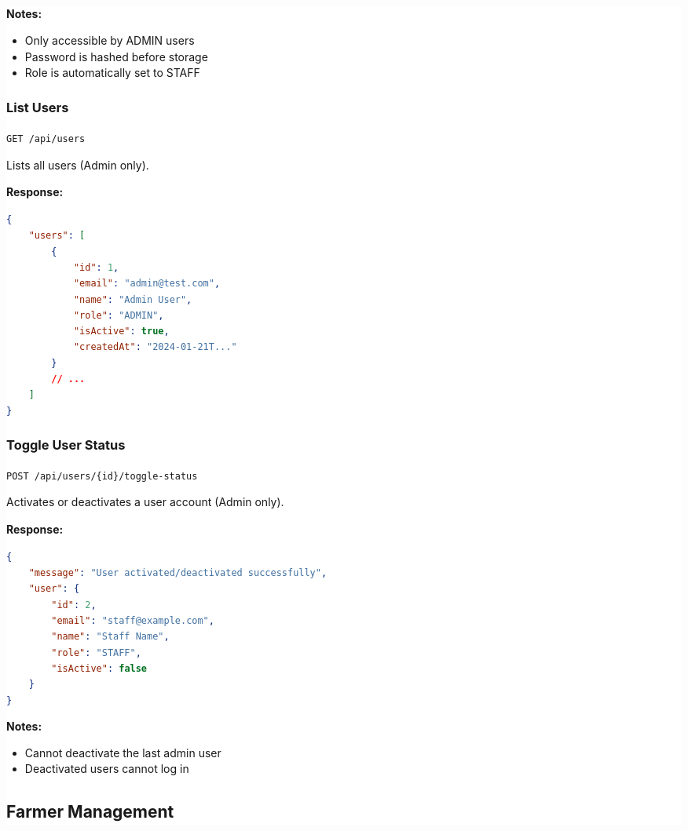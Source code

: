 **Notes:**

-  Only accessible by ADMIN users
-  Password is hashed before storage
-  Role is automatically set to STAFF

### List Users

`GET /api/users`

Lists all users (Admin only).

**Response:**

```json
{
	"users": [
		{
			"id": 1,
			"email": "admin@test.com",
			"name": "Admin User",
			"role": "ADMIN",
			"isActive": true,
			"createdAt": "2024-01-21T..."
		}
		// ...
	]
}
```

### Toggle User Status

`POST /api/users/{id}/toggle-status`

Activates or deactivates a user account (Admin only).

**Response:**

```json
{
	"message": "User activated/deactivated successfully",
	"user": {
		"id": 2,
		"email": "staff@example.com",
		"name": "Staff Name",
		"role": "STAFF",
		"isActive": false
	}
}
```

**Notes:**

-  Cannot deactivate the last admin user
-  Deactivated users cannot log in

## Farmer Management
